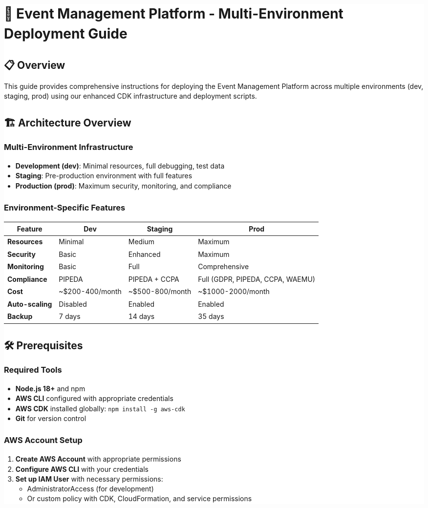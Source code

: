 # 🚀 Event Management Platform - Multi-Environment Deployment Guide

## 📋 Overview

This guide provides comprehensive instructions for deploying the Event Management Platform across multiple environments (dev, staging, prod) using our enhanced CDK infrastructure and deployment scripts.

## 🏗️ Architecture Overview

### **Multi-Environment Infrastructure**
- **Development (dev)**: Minimal resources, full debugging, test data
- **Staging**: Pre-production environment with full features
- **Production (prod)**: Maximum security, monitoring, and compliance

### **Environment-Specific Features**

| Feature | Dev | Staging | Prod |
|---------|-----|---------|------|
| **Resources** | Minimal | Medium | Maximum |
| **Security** | Basic | Enhanced | Maximum |
| **Monitoring** | Basic | Full | Comprehensive |
| **Compliance** | PIPEDA | PIPEDA + CCPA | Full (GDPR, PIPEDA, CCPA, WAEMU) |
| **Cost** | ~$200-400/month | ~$500-800/month | ~$1000-2000/month |
| **Auto-scaling** | Disabled | Enabled | Enabled |
| **Backup** | 7 days | 14 days | 35 days |

## 🛠️ Prerequisites

### **Required Tools**
- **Node.js 18+** and npm
- **AWS CLI** configured with appropriate credentials
- **AWS CDK** installed globally: `npm install -g aws-cdk`
- **Git** for version control

### **AWS Account Setup**
1. **Create AWS Account** with appropriate permissions
2. **Configure AWS CLI** with your credentials
3. **Set up IAM User** with necessary permissions:
   - AdministratorAccess (for development)
   - Or custom policy with CDK, CloudFormation, and service permissions
